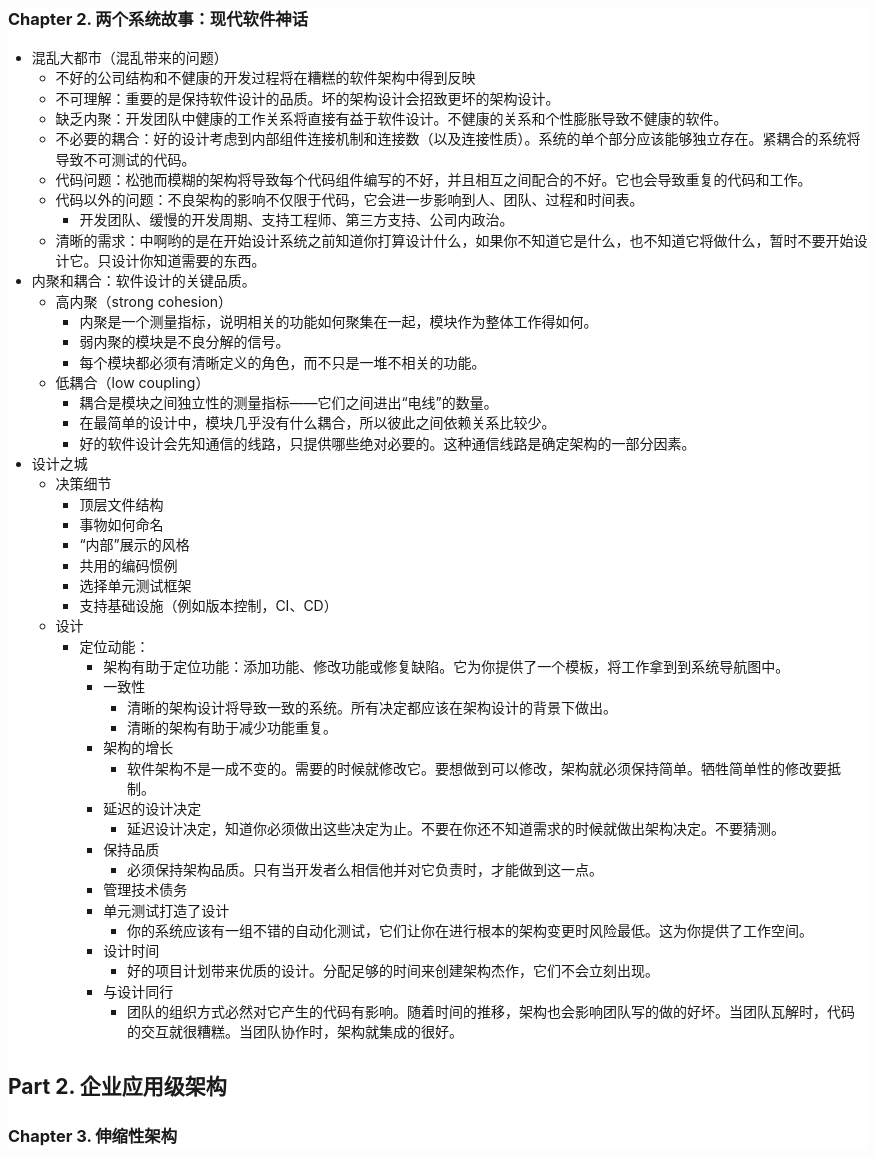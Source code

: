 ### Chapter 2. 两个系统故事：现代软件神话
* 混乱大都市（混乱带来的问题）
   * 不好的公司结构和不健康的开发过程将在糟糕的软件架构中得到反映
   * 不可理解：重要的是保持软件设计的品质。坏的架构设计会招致更坏的架构设计。
   * 缺乏内聚：开发团队中健康的工作关系将直接有益于软件设计。不健康的关系和个性膨胀导致不健康的软件。
   * 不必要的耦合：好的设计考虑到内部组件连接机制和连接数（以及连接性质）。系统的单个部分应该能够独立存在。紧耦合的系统将导致不可测试的代码。
   * 代码问题：松弛而模糊的架构将导致每个代码组件编写的不好，并且相互之间配合的不好。它也会导致重复的代码和工作。
   * 代码以外的问题：不良架构的影响不仅限于代码，它会进一步影响到人、团队、过程和时间表。
      * 开发团队、缓慢的开发周期、支持工程师、第三方支持、公司内政治。
   * 清晰的需求：中啊哟的是在开始设计系统之前知道你打算设计什么，如果你不知道它是什么，也不知道它将做什么，暂时不要开始设计它。只设计你知道需要的东西。
* 内聚和耦合：软件设计的关键品质。
   * 高内聚（strong cohesion）
      * 内聚是一个测量指标，说明相关的功能如何聚集在一起，模块作为整体工作得如何。
      * 弱内聚的模块是不良分解的信号。
      * 每个模块都必须有清晰定义的角色，而不只是一堆不相关的功能。
   * 低耦合（low coupling）
      * 耦合是模块之间独立性的测量指标——它们之间进出“电线”的数量。
      * 在最简单的设计中，模块几乎没有什么耦合，所以彼此之间依赖关系比较少。
      * 好的软件设计会先知通信的线路，只提供哪些绝对必要的。这种通信线路是确定架构的一部分因素。
* 设计之城
   * 决策细节
      * 顶层文件结构
      * 事物如何命名
      * “内部”展示的风格
      * 共用的编码惯例
      * 选择单元测试框架
      * 支持基础设施（例如版本控制，CI、CD）      
   * 设计
      * 定位动能：
         * 架构有助于定位功能：添加功能、修改功能或修复缺陷。它为你提供了一个模板，将工作拿到到系统导航图中。
         * 一致性
            * 清晰的架构设计将导致一致的系统。所有决定都应该在架构设计的背景下做出。
            * 清晰的架构有助于减少功能重复。
         * 架构的增长
            * 软件架构不是一成不变的。需要的时候就修改它。要想做到可以修改，架构就必须保持简单。牺牲简单性的修改要抵制。
         * 延迟的设计决定
            * 延迟设计决定，知道你必须做出这些决定为止。不要在你还不知道需求的时候就做出架构决定。不要猜测。
         * 保持品质
            * 必须保持架构品质。只有当开发者么相信他并对它负责时，才能做到这一点。
         * 管理技术债务
         * 单元测试打造了设计
            * 你的系统应该有一组不错的自动化测试，它们让你在进行根本的架构变更时风险最低。这为你提供了工作空间。
         * 设计时间
            * 好的项目计划带来优质的设计。分配足够的时间来创建架构杰作，它们不会立刻出现。
         * 与设计同行
            * 团队的组织方式必然对它产生的代码有影响。随着时间的推移，架构也会影响团队写的做的好坏。当团队瓦解时，代码的交互就很糟糕。当团队协作时，架构就集成的很好。
## Part 2. 企业应用级架构
### Chapter 3. 伸缩性架构
